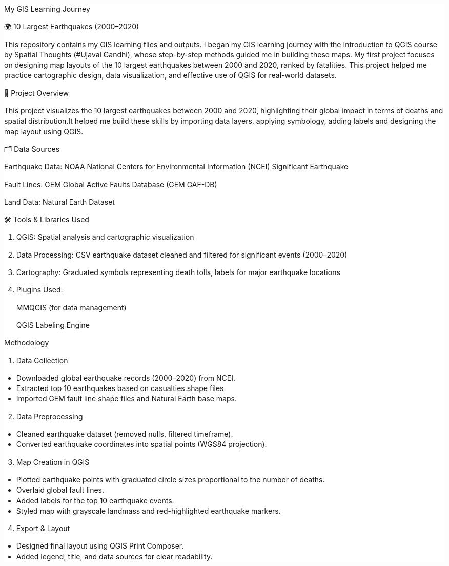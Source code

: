 My GIS Learning Journey 

🌍 10 Largest Earthquakes (2000–2020)

  This repository contains my GIS learning files and outputs. I began my GIS learning journey with the Introduction to QGIS course by Spatial Thoughts (#Ujaval Gandhi), whose step-by-step methods guided me in building these maps.
My first project focuses on designing map layouts of the 10 largest earthquakes between 2000 and 2020, ranked by fatalities. This project helped me practice cartographic design, data visualization, and effective use of QGIS for real-world datasets.

📌 Project Overview

This project visualizes the 10 largest earthquakes between 2000 and 2020, highlighting their global impact in terms of deaths and spatial distribution.It helped me build these skills by importing data layers, applying symbology, adding labels and designing the map layout using QGIS.


🗂️ Data Sources
 
  Earthquake Data: NOAA National Centers for Environmental Information (NCEI) Significant Earthquake

  Fault Lines: GEM Global Active Faults Database (GEM GAF-DB)

  Land Data: Natural Earth Dataset

🛠️ Tools & Libraries Used
 
   1. QGIS: Spatial analysis and cartographic visualization

   2. Data Processing: CSV earthquake dataset cleaned and filtered for significant events (2000–2020)

   3. Cartography: Graduated symbols representing death tolls, labels for  major earthquake locations

   4. Plugins Used:

      MMQGIS (for data management)
 
      QGIS Labeling Engine




 Methodology
 
  1. Data Collection
   - Downloaded global earthquake records (2000–2020) from NCEI.
   - Extracted top 10 earthquakes based on casualties.shape files
   - Imported GEM fault line shape files and Natural Earth base maps.

  2. Data Preprocessing
   - Cleaned earthquake dataset (removed nulls, filtered timeframe).
   - Converted earthquake coordinates into spatial points (WGS84 projection).

  3. Map Creation in QGIS
   - Plotted earthquake points with graduated circle sizes proportional to the number of deaths.
   - Overlaid global fault lines.
   - Added labels for the top 10 earthquake events.
   - Styled map with grayscale landmass and red-highlighted earthquake markers.

  4. Export & Layout
   - Designed final layout using QGIS Print Composer.
   - Added legend, title, and data sources for clear readability.
